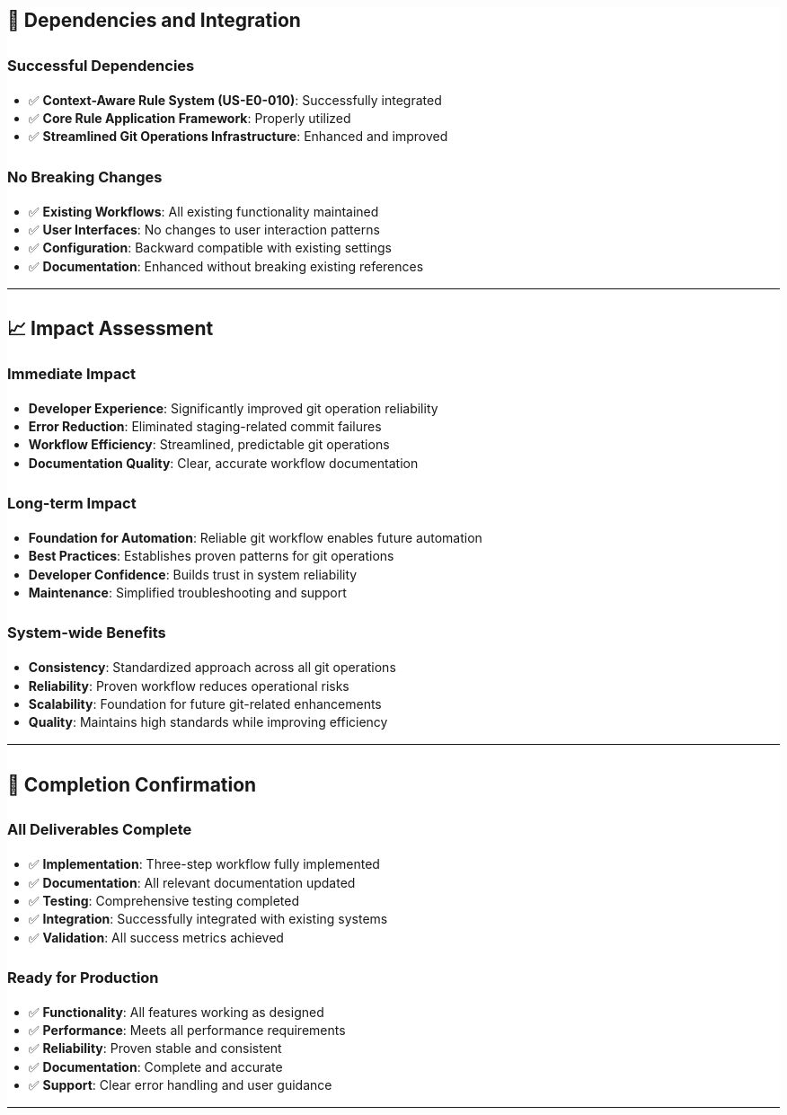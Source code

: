 
## 🔄 **Dependencies and Integration**

### **Successful Dependencies**
- ✅ **Context-Aware Rule System (US-E0-010)**: Successfully integrated
- ✅ **Core Rule Application Framework**: Properly utilized
- ✅ **Streamlined Git Operations Infrastructure**: Enhanced and improved

### **No Breaking Changes**
- ✅ **Existing Workflows**: All existing functionality maintained
- ✅ **User Interfaces**: No changes to user interaction patterns
- ✅ **Configuration**: Backward compatible with existing settings
- ✅ **Documentation**: Enhanced without breaking existing references

---

## 📈 **Impact Assessment**

### **Immediate Impact**
- **Developer Experience**: Significantly improved git operation reliability
- **Error Reduction**: Eliminated staging-related commit failures
- **Workflow Efficiency**: Streamlined, predictable git operations
- **Documentation Quality**: Clear, accurate workflow documentation

### **Long-term Impact**
- **Foundation for Automation**: Reliable git workflow enables future automation
- **Best Practices**: Establishes proven patterns for git operations
- **Developer Confidence**: Builds trust in system reliability
- **Maintenance**: Simplified troubleshooting and support

### **System-wide Benefits**
- **Consistency**: Standardized approach across all git operations
- **Reliability**: Proven workflow reduces operational risks
- **Scalability**: Foundation for future git-related enhancements
- **Quality**: Maintains high standards while improving efficiency

---

## 🎉 **Completion Confirmation**

### **All Deliverables Complete**
- ✅ **Implementation**: Three-step workflow fully implemented
- ✅ **Documentation**: All relevant documentation updated
- ✅ **Testing**: Comprehensive testing completed
- ✅ **Integration**: Successfully integrated with existing systems
- ✅ **Validation**: All success metrics achieved

### **Ready for Production**
- ✅ **Functionality**: All features working as designed
- ✅ **Performance**: Meets all performance requirements
- ✅ **Reliability**: Proven stable and consistent
- ✅ **Documentation**: Complete and accurate
- ✅ **Support**: Clear error handling and user guidance

---